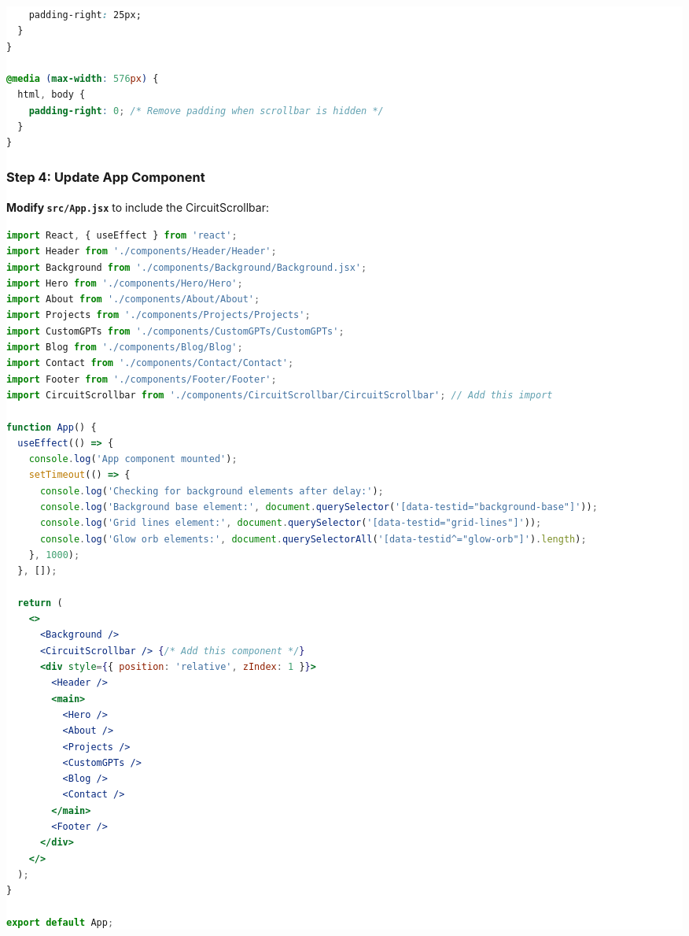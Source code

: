 ```css
    padding-right: 25px;
  }
}

@media (max-width: 576px) {
  html, body {
    padding-right: 0; /* Remove padding when scrollbar is hidden */
  }
}
```

### Step 4: Update App Component

**Modify `src/App.jsx`** to include the CircuitScrollbar:

```jsx
import React, { useEffect } from 'react';
import Header from './components/Header/Header';
import Background from './components/Background/Background.jsx';
import Hero from './components/Hero/Hero';
import About from './components/About/About';
import Projects from './components/Projects/Projects';
import CustomGPTs from './components/CustomGPTs/CustomGPTs';
import Blog from './components/Blog/Blog';
import Contact from './components/Contact/Contact';
import Footer from './components/Footer/Footer';
import CircuitScrollbar from './components/CircuitScrollbar/CircuitScrollbar'; // Add this import

function App() {
  useEffect(() => {
    console.log('App component mounted');
    setTimeout(() => {
      console.log('Checking for background elements after delay:');
      console.log('Background base element:', document.querySelector('[data-testid="background-base"]'));
      console.log('Grid lines element:', document.querySelector('[data-testid="grid-lines"]'));
      console.log('Glow orb elements:', document.querySelectorAll('[data-testid^="glow-orb"]').length);
    }, 1000);
  }, []);

  return (
    <>
      <Background />
      <CircuitScrollbar /> {/* Add this component */}
      <div style={{ position: 'relative', zIndex: 1 }}>
        <Header />
        <main>
          <Hero />
          <About />
          <Projects />
          <CustomGPTs />
          <Blog />
          <Contact />
        </main>
        <Footer />
      </div>
    </>
  );
}

export default App;
```
